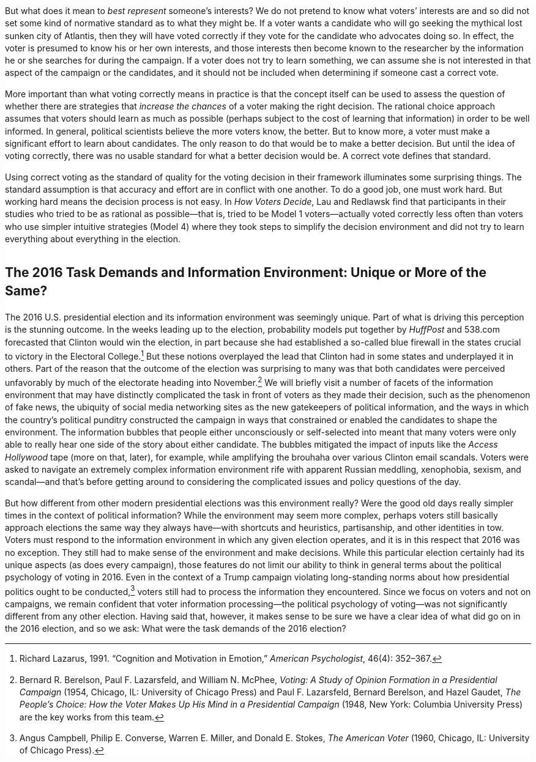 But what does it mean to _best represent_ someone’s interests? We do not pretend to know what voters’ interests are and so did not set some kind of normative standard as to what they might be. If a voter wants a candidate who will go seeking the mythical lost sunken city of Atlantis, then they will have voted correctly if they vote for the candidate who advocates doing so. In effect, the voter is presumed to know his or her own interests, and those interests then become known to the researcher by the information he or she searches for during the campaign. If a voter does not try to learn something, we can assume she is not interested in that aspect of the campaign or the candidates, and it should not be included when determining if someone cast a correct vote.

More important than what voting correctly means in practice is that the concept itself can be used to assess the question of whether there are strategies that _increase the chances_ of a voter making the right decision. The rational choice approach assumes that voters should learn as much as possible (perhaps subject to the cost of learning that information) in order to be well informed. In general, political scientists believe the more voters know, the better. But to know more, a voter must make a significant effort to learn about candidates. The only reason to do that would be to make a better decision. But until the idea of voting correctly, there was no usable standard for what a better decision would be. A correct vote defines that standard.

Using correct voting as the standard of quality for the voting decision in their framework illuminates some surprising things. The standard assumption is that accuracy and effort are in conflict with one another. To do a good job, one must work hard. But working hard means the decision process is not easy. In _How Voters Decide_, Lau and Redlawsk find that participants in their studies who tried to be as rational as possible—that is, tried to be Model 1 voters—actually voted correctly less often than voters who use simpler intuitive strategies (Model 4) where they took steps to simplify the decision environment and did not try to learn everything about everything in the election.

## The 2016 Task Demands and Information Environment: Unique or More of the Same?

The 2016 U.S. presidential election and its information environment was seemingly unique. Part of what is driving this perception is the stunning outcome. In the weeks leading up to the election, probability models put together by _HuffPost_ and 538.com forecasted that Clinton would win the election, in part because she had established a so-called blue firewall in the states crucial to victory in the Electoral College.[^4] But these notions overplayed the lead that Clinton had in some states and underplayed it in others. Part of the reason that the outcome of the election was surprising to many was that both candidates were perceived unfavorably by much of the electorate heading into November.[^5] We will briefly visit a number of facets of the information environment that may have distinctly complicated the task in front of voters as they made their decision, such as the phenomenon of fake news, the ubiquity of social media networking sites as the new gatekeepers of political information, and the ways in which the country’s political punditry constructed the campaign in ways that constrained or enabled the candidates to shape the environment. The information bubbles that people either unconsciously or self-selected into meant that many voters were only able to really hear one side of the story about either candidate. The bubbles mitigated the impact of inputs like the _Access Hollywood_ tape (more on that, later), for example, while amplifying the brouhaha over various Clinton email scandals. Voters were asked to navigate an extremely complex information environment rife with apparent Russian meddling, xenophobia, sexism, and scandal—and that’s before getting around to considering the complicated issues and policy questions of the day.

But how different from other modern presidential elections was this environment really? Were the good old days really simpler times in the context of political information? While the environment may seem more complex, perhaps voters still basically approach elections the same way they always have—with shortcuts and heuristics, partisanship, and other identities in tow. Voters must respond to the information environment in which any given election operates, and it is in this respect that 2016 was no exception. They still had to make sense of the environment and make decisions. While this particular election certainly had its unique aspects (as does every campaign), those features do not limit our ability to think in general terms about the political psychology of voting in 2016. Even in the context of a Trump campaign violating long-standing norms about how presidential politics ought to be conducted,[^6] voters still had to process the information they encountered. Since we focus on voters and not on campaigns, we remain confident that voter information processing—the political psychology of voting—was not significantly different from any other election. Having said that, however, it makes sense to be sure we have a clear idea of what did go on in the 2016 election, and so we ask: What were the task demands of the 2016 election?


[^1]: Seewww.nbcnewyork.com/news/local/Hillary-Clinton-New-York-Fireworks-Manhattan-Midtown-Canceled-400282591.html]].
[^2]: Harold F. Gosnell, 1927. “Getting Out the Vote,” _American Political Science Review_, 21(4): 902–903.
[^3]: David P. Redlawsk and Richard R. Lau, “Behavioral Decision Theory,” in David O. Sears, Leonie Huddy, and Robert Jervis (eds.), _The Oxford Handbook of Political Psychology_, 2nd edn (2013, Oxford: Oxford University Press).
[^4]: Richard Lazarus, 1991. “Cognition and Motivation in Emotion,” _American Psychologist_, 46(4): 352–367.
[^5]: Bernard R. Berelson, Paul F. Lazarsfeld, and William N. McPhee, _Voting: A Study of Opinion Formation in a Presidential Campaign_ (1954, Chicago, IL: University of Chicago Press) and Paul F. Lazarsfeld, Bernard Berelson, and Hazel Gaudet, _The People’s Choice: How the Voter Makes Up His Mind in a Presidential Campaign_ (1948, New York: Columbia University Press) are the key works from this team.
[^6]: Angus Campbell, Philip E. Converse, Warren E. Miller, and Donald E. Stokes, _The American Voter_ (1960, Chicago, IL: University of Chicago Press).
[^7]: Much of the research on voting following the publication of _The American Voter_ in 1960, through the 1980s, focused on whether and how voters paid attention to issues. Research careers were made debating if voters were as incompetent as Campbell and his coauthors suggested, or if the 1950s had been a particularly quiet political time, making issues less important than they had become in the 1960s and 1970s following Vietnam, racial unrest, and the Watergate scandal leading to President Richard Nixon’s resignation. Examples include N.H. Nie, S. Verba and J.R. Petrocik, _The Changing American Voter_ (1976, Cambridge, MA: Harvard University Press), and E. Smith, _The Unchanging American Voter_ (1989, Berkeley, CA: University of California Press).
[^8]: The political theorist Anthony Downs, writing at about the same time, formalized this idea. Anthony Downs, _An Economic Theory of Democracy_ (1957, New York: Harper).
[^9]: Richard R. Lau and David P. Redlawsk, 1997. “Voting Correctly,” _American Political Science Review_, 91(3): 585–598.
[^10]: See Lilliana Mason, _Uncivil Agreement: How Politics Became Our Identity_ (2018, Chicago, IL: University of Chicago Press).
[^11]: Charles S. Taber and Milton Lodge, _The Rationalizing Voter_ (2013, New York: Cambridge University Press).
[^12]: George E. Marcus, W. Russell Neuman, and Michael MacKuen, _Affective Intelligence and Political Judgement_ (2000, Chicago, IL: University of Chicago Press).
[^13]: In recent years, Michael Lewis-Beck and his coauthors revisited _The American Voter_ and found that a large percentage of its insights continue to hold up in the twenty-first century (Michael S. Lewis-Beck, William G. Jacoby, Helmut Norpoth, and Herbert F. Weisberg, _The American Voter Revisited_ (2008, Ann Arbor, MI: University of Michigan Press).   
[^1]: See _How Voters Decide_ for details of the experiments.
[^2]: The Dynamic Process Tracing System can be accessed at www.processtracing.org]]. A User ID is required in order to access the system and can be requested by researchers from the website at no cost. A demonstration experiment can be viewed at [https://bit.ly/2JyYAfF](https://bit.ly\) without the need for a User ID. The system requires that you have Flash running on your computer and that any pop-up blocker is turned off.
[^3]: For more description of the DPTE system, see David Anderson, David Redlawsk, and Richard Lau’s 2019 paper, “The Dynamic Process Tracing Environment (DPTE) as a Tool for Studying Political Communication,” _Political Communication_, 36(2): 303–314.
[^4]: Richard R. Lau and David P. Redlawsk, 1997. “Voting Correctly,” _American Political Science Review_, 91(3): 585–598.
[^5]: See www.nytimes.com/2016/03/16/upshot/measuring-donald-trumps-mammoth-advantage-in-free-media.html]].
[^6]: There have been many debates over the question of partisanship, and the extent to which it may change. Seen as an _identity_, partisanship is something more than a simple calculation of which party is “best” on a basket of issue preferences. The authors of _The American Voter_ called it a psychological attachment; if so, it would be quite difficult to change, but not impossible. In our example, Warren changed his partisan preference, and did so for reasons we will detail in Chapter 6]]. This does not mean he was not psychologically attached to being a Democrat, it just means that that attachment was eventually weakened and ultimately broken.
[^7]: For a recent summary of research in emotions and voting, see David P. Redlawsk and Douglas R. Pierce, “Emotions and Voting,” in Kai Arzheimer, Jocelyn Evans and Michael S. Lewis-Beck (eds.), _The Sage Handbook of Electoral Behaviour, Vol. 2_ (2017, London: Sage), 406–432.
[^8]: The foundational work political psychologists use for motivated reasoning was by Ziva Kunda, who published her paper in 1990, “The Case of Motivated Reasoning,” _Psychological Bulletin_, 108: 480–498; Political psychologists David Redlawsk (2002. “Hot Cognition or Cold Consideration: Testing the Effects of Motivated Reasoning on Political Decision-Making,” _Journal of Politics_, 64(4): 1021–1044), and Charles Taber and Milton Lodge (2006. “Motivated Skepticism in the Evaluation of Political Beliefs,” _American Journal of Political Science_, 50(3): 755–769) were some of the first to develop and test the theory in political science.
[^9]: Robert Luskin did foundational work on the definition of political sophistication in two classic papers: Robert C. Luskin, 1990. “Explaining Political Sophistication,” _Political Behavior_, 12(4): 331–361; and Robert C. Luskin, 1987. “Measuring Political Sophistication,” _American Journal of Political Science_, 31(4): 856–899. Many have shown that voters do not have a great deal of detailed information at their fingertips. See, for example, Michael X. Delli Carpini and Scott Keeter, _What Americans Know about Politics and Why It Matters_ (1997, New Haven, CT: Yale University Press). Such complaints about voters have assumed that more political knowledge/sophistication is always better. But more recently scholars have been considering the degree to which political sophistication inoculates citizens against the ill-effects of partisan biases, questioning, as Jennifer Jerit and Caitlin Davies put it, “whether a factually informed citizenry is desirable, let alone possible.” Jennifer Jerit and Caitlin Davies, “The Paradox of Political Knowledge,” in Howard Lavine and Charles S. Taber (eds.), _The Feeling, Thinking Citizen: Essays in Honor of Milton Lodge_ (2018, New York: Routledge), 65–80.
[^10]: See www.nytimes.com/2017/05/01/upshot/the-ways-that-the-2016-election-was-perfectly-normal.html]].
[^11]: Having said this, it is possible that learning one piece of information can have effects on how the next piece of information is perceived. You might learn that candidate A supports automatically making all undocumented residents citizens of the United States. Having learned that, and perhaps finding it extreme, learning that candidate B supports a pathway to citizenship may make candidate B’s position seem more reasonable than it would have been if you hadn’t first learned about candidate A’s extreme position. Still, for our purposes, we will assume that William R., the only one of our voters who tries to learn everything about everyone, can also objectively assess each piece of information without bias. This is not at all realistic, but neither is William’s apparent cognitive capacity, as we will see.
[^12]: Partisanship is generally useless as a decision rule during a party primary. Since every candidate running is in the same party, a voter like Warren cannot differentiate candidates in this way. He can, however, still search to ensure the candidates are good representatives of the party as he makes his decision.
[^13]: David P. Redlawsk, _Feeling Politics: Emotion in Voter Information Processing_ (2006, New York: Palgrave Macmillan).
[^14]: Richard R. Lau and David P. Redlawsk, 1997. “Voting Correctly,” _American Political Science Review_, 91(3): 585–598.   
[^1]: _How Voters Decide_ did not report on the results from these gender manipulations, but some years later Tessa Ditonto and her colleagues revisited the original data and found that voters did look for different types of information for women candidates compared to men, in particular seeking to verify competence for women more than for men. Tessa Ditonto, Allison Hamilton, and David P. Redlawsk, 2014. “Gender Stereotypes, Information Search, and Voting Behavior in Political Campaigns,” _Political Behavior_, 36: 335–358.
[^2]: David P. Redlawsk and Richard R. Lau, “I Like Him, But …: Vote Choice When Candidate Likeability and Closeness on Issues Clash,” in David P. Redlawsk (ed.), _Feeling Politics: Emotion in Political Information Processing_ (2006, New York: Palgrave Macmillan), 187–208.
[^3]: Those who want all of the details can read the original research paper on this idea: Richard R. Lau and David P. Redlawsk, 1997. “Voting Correctly,” _American Political Science Review_, 91(3): 585–598. Additional work on presidential elections includes Richard R. Lau, David J. Andersen, and David P. Redlawsk, 2008. “An Exploration of Correct Voting in Recent US Presidential Elections,” _American Journal of Political Science_, 52(2): 395–411; and in Chapter 10 of _How Voters Decide_. The concept of correct voting can be applied to many other contexts than American presidential elections. See papers such as Sean Richey, 2008. “The Social Basis of Voting Correctly,” _Political Communication_, 25(4): 366–376; Martin Rosema and Catherine E. de Vries, 2011. “Assessing the Quality of European Democracy: Are Voters Voting Correctly?” in Martin Rosema, Bas Denters, and Kees Aarts (eds.), 2011. _How Democracy Works. Political Representation and Policy Congruence in Modern Societies. Essays in Honour of Jacques Thomassen_ (2011, Amsterdam: Pallas Publications Amsterdam University Press), 201–224; and Alessandro Nai, 2013. “The Maze and the Mirror: Voting Correctly in Direct Democracy,” _Social Science Quarterly_, 96(2): 465–486.
[^4]: Andrew Prokop, “Hillary Clinton’s swing state firewall, explained,” _Vox.com_, November 2, 2016. Available at: www.vox.com/policy-and-politics/2016/11/4/13502350/hillary-clinton-polls-firewall]].
[^5]: Lydia Saad, “Trump and Clinton finish with historically poor _resources/books//A Citizen's Guide to the Political Psychol - David P. Redlawsk,” _Gallup.com_, November 8, 2016. Available at: [https://news.gallup.com/poll/197231/trump-clinton-finish-historically-poor-_resources/books//A Citizen's Guide to the Political Psychol - David P. Redlawsk.aspx](https://news.gallup.com\).